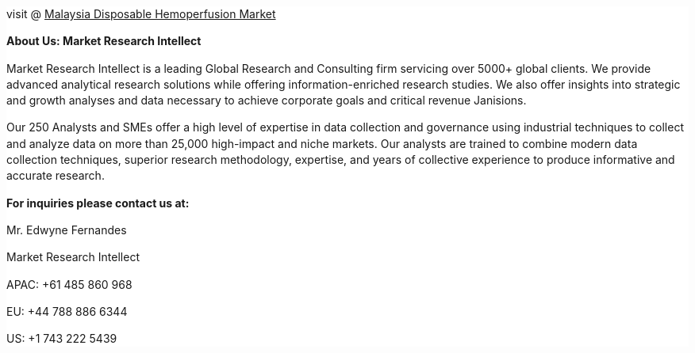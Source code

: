 visit&nbsp;@</strong>&nbsp;</span><span class="font-[700]"><a href="https://www.marketresearchintellect.com/product/global-malaysia-disposable-hemoperfusion-market-size-and-forecast/?utm_source=Linkedin&utm_medium=838" target="_blank" data-tracking-control-name="article-ssr-frontend-pulse_little-text-block" data-tracking-will-navigate="" data-test-link="">Malaysia Disposable Hemoperfusion Market</a></span></p><p><strong><span class="font-[700]">About Us: Market Research Intellect</span></strong></p><p><span class="">Market Research Intellect is a leading Global Research and Consulting firm servicing over 5000+ global clients. We provide advanced analytical research solutions while offering information-enriched research studies.&nbsp;</span>We also offer insights into strategic and growth analyses and data necessary to achieve corporate goals and critical revenue Janisions.</p><p><span class="">Our 250 Analysts and SMEs offer a high level of expertise in data collection and governance using industrial techniques to collect and analyze data on more than 25,000 high-impact and niche markets. Our analysts are trained to combine modern data collection techniques, superior research methodology, expertise, and years of collective experience to produce informative and accurate research.</span></p><p><strong>For inquiries please contact us at:</strong></p><p>Mr. Edwyne Fernandes</p><p>Market Research Intellect</p><p>APAC: +61 485 860 968</p><p>EU: +44 788 886 6344</p><p>US: +1 743 222 5439</p>
